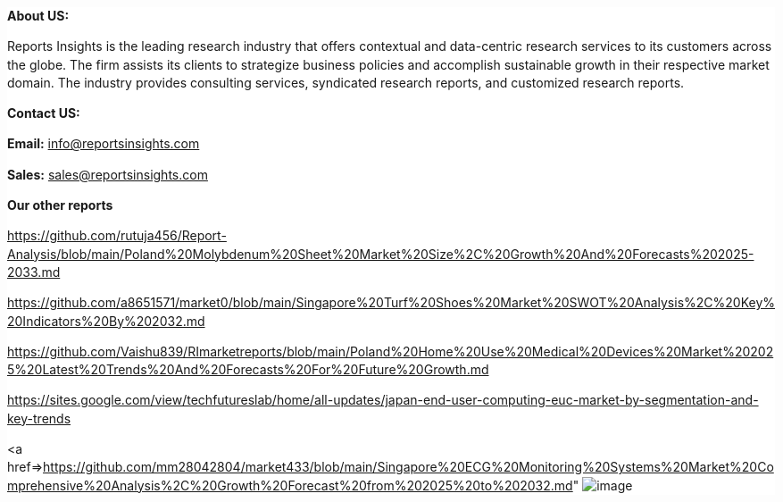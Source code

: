 <strong><strong>About US</strong>:</strong>

Reports Insights is the leading research industry that offers contextual and data-centric research services to its customers across the globe. The firm assists its clients to strategize business policies and accomplish sustainable growth in their respective market domain. The industry provides consulting services, syndicated research reports, and customized research reports.

<strong>Contact US:</strong>

<p class=""""><b>Email:</b> <a href=mailto:info@reportsinsights.com>info@reportsinsights.com</a></p>
<p class=""""><b>Sales:</b> <a href=mailto:sales@reportsinsights.com>sales@reportsinsights.com</a></p>

<strong>Our other reports</strong>

<a href=https://github.com/rutuja456/Report-Analysis/blob/main/Poland%20Molybdenum%20Sheet%20Market%20Size%2C%20Growth%20And%20Forecasts%202025-2033.md>https://github.com/rutuja456/Report-Analysis/blob/main/Poland%20Molybdenum%20Sheet%20Market%20Size%2C%20Growth%20And%20Forecasts%202025-2033.md</a>

<a href=https://github.com/a8651571/market0/blob/main/Singapore%20Turf%20Shoes%20Market%20SWOT%20Analysis%2C%20Key%20Indicators%20By%202032.md>https://github.com/a8651571/market0/blob/main/Singapore%20Turf%20Shoes%20Market%20SWOT%20Analysis%2C%20Key%20Indicators%20By%202032.md</a>

<a href=https://github.com/Vaishu839/RImarketreports/blob/main/Poland%20Home%20Use%20Medical%20Devices%20Market%202025%20Latest%20Trends%20And%20Forecasts%20For%20Future%20Growth.md>https://github.com/Vaishu839/RImarketreports/blob/main/Poland%20Home%20Use%20Medical%20Devices%20Market%202025%20Latest%20Trends%20And%20Forecasts%20For%20Future%20Growth.md</a>

<a href=https://sites.google.com/view/techfutureslab/home/all-updates/japan-end-user-computing-euc-market-by-segmentation-and-key-trends>https://sites.google.com/view/techfutureslab/home/all-updates/japan-end-user-computing-euc-market-by-segmentation-and-key-trends</a>

<a href=>https://github.com/mm28042804/market433/blob/main/Singapore%20ECG%20Monitoring%20Systems%20Market%20Comprehensive%20Analysis%2C%20Growth%20Forecast%20from%202025%20to%202032.md</a>"
![image](https://github.com/user-attachments/assets/5b348161-e3ad-4a9b-9a47-519f96435be4)
